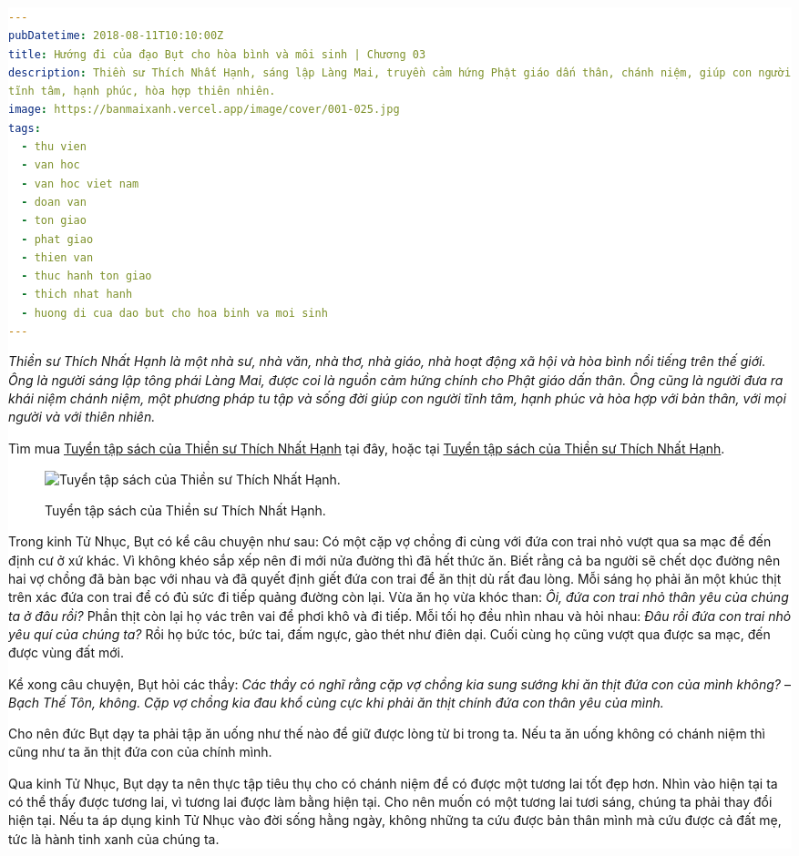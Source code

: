 ```yaml
---
pubDatetime: 2018-08-11T10:10:00Z
title: Hướng đi của đạo Bụt cho hòa bình và môi sinh | Chương 03
description: Thiền sư Thích Nhất Hạnh, sáng lập Làng Mai, truyền cảm hứng Phật giáo dấn thân, chánh niệm, giúp con người tĩnh tâm, hạnh phúc, hòa hợp thiên nhiên.
image: https://banmaixanh.vercel.app/image/cover/001-025.jpg
tags:
  - thu vien
  - van hoc
  - van hoc viet nam
  - doan van
  - ton giao
  - phat giao
  - thien van
  - thuc hanh ton giao
  - thich nhat hanh
  - huong di cua dao but cho hoa binh va moi sinh
---
```


_Thiền sư Thích Nhất Hạnh là một nhà sư, nhà văn, nhà thơ, nhà giáo, nhà hoạt động xã hội và hòa bình nổi tiếng trên thế giới. Ông là người sáng lập tông phái Làng Mai, được coi là nguồn cảm hứng chính cho Phật giáo dấn thân. Ông cũng là người đưa ra khái niệm chánh niệm, một phương pháp tu tập và sống đời giúp con người tĩnh tâm, hạnh phúc và hòa hợp với bản thân, với mọi người và với thiên nhiên._

Tìm mua [Tuyển tập sách của Thiền sư Thích Nhất Hạnh](https://shope.ee/2q52sL8Etn) tại đây, hoặc tại [Tuyển tập sách của Thiền sư Thích Nhất Hạnh](https://shope.ee/7zn92I83dd).

<figure><img src="https://banmaixanh.vercel.app/image/article/thich-nhat-hanh-0102.jpg" alt="Tuyển tập sách của Thiền sư Thích Nhất Hạnh." title="Tuyển tập sách của Thiền sư Thích Nhất Hạnh." height=100% width=100%><figcaption><p>Tuyển tập sách của Thiền sư Thích Nhất Hạnh.</p></figcaption></figure>

Trong kinh Tử Nhục, Bụt có kể câu chuyện như sau: Có một cặp vợ chồng đi cùng với đứa con trai nhỏ vượt qua sa mạc để đến định cư ở xứ khác. Vì không khéo sắp xếp nên đi mới nửa đường thì đã hết thức ăn. Biết rằng cả ba người sẽ chết dọc đường nên hai vợ chồng đã bàn bạc với nhau và đã quyết định giết đứa con trai để ăn thịt dù rất đau lòng. Mỗi sáng họ phải ăn một khúc thịt trên xác đứa con trai để có đủ sức đi tiếp quảng đường còn lại. Vừa ăn họ vừa khóc than: _Ôi, đứa con trai nhỏ thân yêu của chúng ta ở đâu rồi?_ Phần thịt còn lại họ vác trên vai để phơi khô và đi tiếp. Mỗi tối họ đều nhìn nhau và hỏi nhau: _Đâu rồi đứa con trai nhỏ yêu quí của chúng ta?_ Rồi họ bức tóc, bức tai, đấm ngực, gào thét như điên dại. Cuối cùng họ cũng vượt qua được sa mạc, đến được vùng đất mới.

Kể xong câu chuyện, Bụt hỏi các thầy: _Các thầy có nghĩ rằng cặp vợ chồng kia sung sướng khi ăn thịt đứa con của mình không?_ – _Bạch Thế Tôn, không. Cặp vợ chồng kia đau khổ cùng cực khi phải ăn thịt chính đứa con thân yêu của mình._

Cho nên đức Bụt dạy ta phải tập ăn uống như thế nào để giữ được lòng từ bi trong ta. Nếu ta ăn uống không có chánh niệm thì cũng như ta ăn thịt đứa con của chính mình.

Qua kinh Tử Nhục, Bụt dạy ta nên thực tập tiêu thụ cho có chánh niệm để có được một tương lai tốt đẹp hơn. Nhìn vào hiện tại ta có thể thấy được tương lai, vì tương lai được làm bằng hiện tại. Cho nên muốn có một tương lai tươi sáng, chúng ta phải thay đổi hiện tại. Nếu ta áp dụng kinh Tử Nhục vào đời sống hằng ngày, không những ta cứu được bản thân mình mà cứu được cả đất mẹ, tức là hành tinh xanh của chúng ta.
